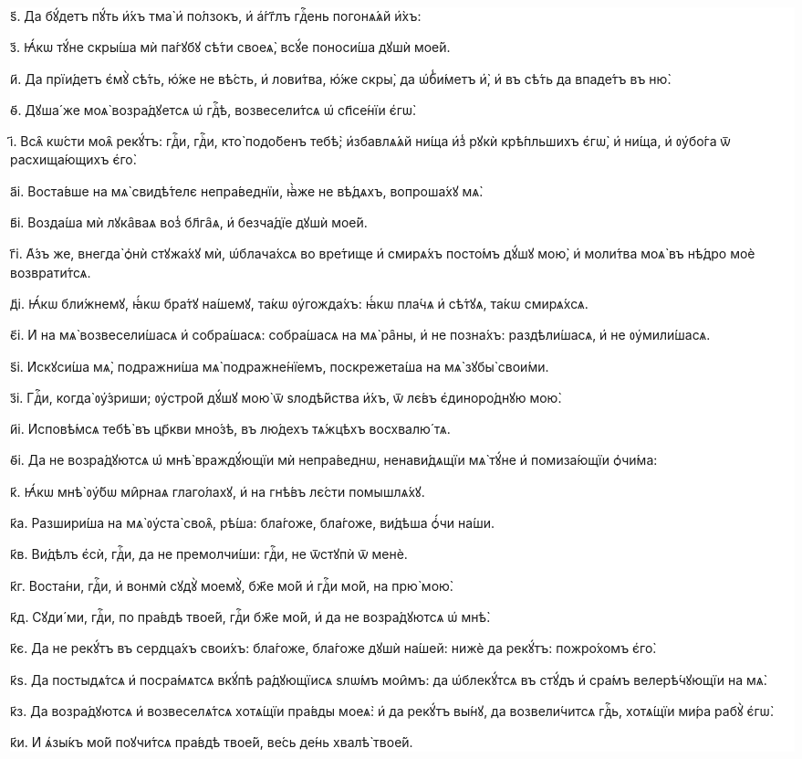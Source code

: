 ѕ҃. Да бꙋ́детъ пꙋ́ть и҆́хъ тма̀ и҆ по́лзокъ, и҆ а҆́гг҃лъ гдⷭ҇ень погонѧ́ѧй
и҆̀хъ:

з҃. Ꙗ҆́кѡ тꙋ́не скры́ша мѝ па́гꙋбꙋ сѣ́ти своеѧ̀, всꙋ́е поноси́ша дꙋшѝ мое́й.

и҃. Да прїи́детъ є҆мꙋ̀ сѣ́ть, ю҆́же не вѣ́сть, и҆ лови́тва, ю҆́же скры̀, да
ѡ҆б̾и́метъ и҆̀, и҆ въ сѣ́ть да впаде́тъ въ ню̀.

ѳ҃. Дꙋша́ же моѧ̀ возра́дꙋетсѧ ѡ҆ гдⷭ҇ѣ, возвесели́тсѧ ѡ҆ сп҃се́нїи є҆гѡ̀.

і҃. Всѧ̑ кѡ́сти моѧ̑ рекꙋ́тъ: гдⷭ҇и, гдⷭ҇и, кто̀ подо́бенъ тебѣ̀; и҆збавлѧ́ѧй
ни́ща и҆з̾ рꙋкѝ крѣ́пльшихъ є҆гѡ̀, и҆ ни́ща, и҆ ᲂу҆бо́га ѿ расхища́ющихъ є҆го̀.

а҃і. Воста́вше на мѧ̀ свидѣ́телє непра́веднїи, ꙗ҆̀же не вѣ́дѧхъ, вопроша́хꙋ
мѧ̀.

в҃і. Возда́ша мѝ лꙋка̑ваѧ воз̾ бл҃га̑ѧ, и҆ безча́дїе дꙋшѝ мое́й.

г҃і. А҆́зъ же, внегда̀ ѻ҆нѝ стꙋжа́хꙋ мѝ, ѡ҆блача́хсѧ во вре́тище и҆ смирѧ́хъ
посто́мъ дꙋ́шꙋ мою̀, и҆ моли́тва моѧ̀ въ нѣ́дро моѐ возврати́тсѧ.

д҃і. Ꙗ҆́кѡ бли́жнемꙋ, ꙗ҆́кѡ бра́тꙋ на́шемꙋ, та́кѡ ᲂу҆гожда́хъ: ꙗ҆́кѡ пла́чѧ и҆
сѣ́тꙋѧ, та́кѡ смирѧ́хсѧ.

є҃і. И҆ на мѧ̀ возвесели́шасѧ и҆ собра́шасѧ: собра́шасѧ на мѧ̀ ра̑ны, и҆ не
позна́хъ: раздѣли́шасѧ, и҆ не ᲂу҆мили́шасѧ.

ѕ҃і. И҆скꙋси́ша мѧ̀, подражни́ша мѧ̀ подражне́нїемъ, поскрежета́ша на мѧ̀ зꙋбы̀
свои́ми.

з҃і. Гдⷭ҇и, когда̀ ᲂу҆́зриши; ᲂу҆стро́й дꙋ́шꙋ мою̀ ѿ ѕлодѣ́йства и҆́хъ, ѿ лє́въ
є҆диноро́днꙋю мою̀.

и҃і. И҆сповѣ́мсѧ тебѣ̀ въ цр҃кви мно́зѣ, въ лю́дехъ тѧ́жцѣхъ восхвалю́ тѧ.

ѳ҃і. Да не возра́дꙋютсѧ ѡ҆ мнѣ̀ враждꙋ́ющїи мѝ непра́веднѡ, ненави́дѧщїи мѧ̀
тꙋ́не и҆ помиза́ющїи ѻ҆чи́ма:

к҃. Ꙗ҆́кѡ мнѣ̀ ᲂу҆́бѡ ми̑рнаѧ глаго́лахꙋ, и҆ на гнѣ́въ лє́сти помышлѧ́хꙋ.

к҃а. Разшири́ша на мѧ̀ ᲂу҆ста̀ своѧ̑, рѣ́ша: бла́гоже, бла́гоже, ви́дѣша ѻ҆́чи
на́ши.

к҃в. Ви́дѣлъ є҆сѝ, гдⷭ҇и, да не премолчи́ши: гдⷭ҇и, не ѿстꙋпѝ ѿ менѐ.

к҃г. Воста́ни, гдⷭ҇и, и҆ вонмѝ сꙋдꙋ̀ моемꙋ̀, бж҃е мо́й и҆ гдⷭ҇и мо́й, на прю̀
мою̀.

к҃д. Сꙋди́ ми, гдⷭ҇и, по пра́вдѣ твое́й, гдⷭ҇и бж҃е мо́й, и҆ да не возра́дꙋютсѧ
ѡ҆ мнѣ̀.

к҃є. Да не рекꙋ́тъ въ сердца́хъ свои́хъ: бла́гоже, бла́гоже дꙋшѝ на́шей: нижѐ
да рекꙋ́тъ: пожро́хомъ є҆го̀.

к҃ѕ. Да постыдѧ́тсѧ и҆ посра́мѧтсѧ вкꙋ́пѣ ра́дꙋющїисѧ ѕлѡ́мъ мои̑мъ: да
ѡ҆блекꙋ́тсѧ въ стꙋ́дъ и҆ сра́мъ велерѣ́чꙋющїи на мѧ̀.

к҃з. Да возра́дꙋютсѧ и҆ возвеселѧ́тсѧ хотѧ́щїи пра́вды моеѧ̀: и҆ да рекꙋ́тъ
вы́нꙋ, да возвели́читсѧ гдⷭ҇ь, хотѧ́щїи ми́ра рабꙋ̀ є҆гѡ̀.

к҃и. И҆ ѧ҆зы́къ мо́й поꙋчи́тсѧ пра́вдѣ твое́й, ве́сь де́нь хвалѣ̀ твое́й.
